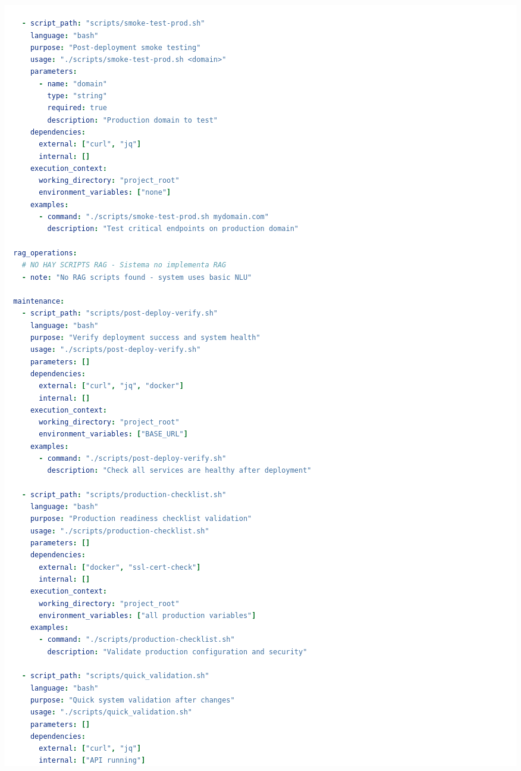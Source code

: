 ```yaml

    - script_path: "scripts/smoke-test-prod.sh"
      language: "bash"
      purpose: "Post-deployment smoke testing"
      usage: "./scripts/smoke-test-prod.sh <domain>"
      parameters:
        - name: "domain"
          type: "string"
          required: true
          description: "Production domain to test"
      dependencies:
        external: ["curl", "jq"]
        internal: []
      execution_context:
        working_directory: "project_root"
        environment_variables: ["none"]
      examples:
        - command: "./scripts/smoke-test-prod.sh mydomain.com"
          description: "Test critical endpoints on production domain"

  rag_operations:
    # NO HAY SCRIPTS RAG - Sistema no implementa RAG
    - note: "No RAG scripts found - system uses basic NLU"

  maintenance:
    - script_path: "scripts/post-deploy-verify.sh"
      language: "bash"
      purpose: "Verify deployment success and system health"
      usage: "./scripts/post-deploy-verify.sh"
      parameters: []
      dependencies:
        external: ["curl", "jq", "docker"]
        internal: []
      execution_context:
        working_directory: "project_root"
        environment_variables: ["BASE_URL"]
      examples:
        - command: "./scripts/post-deploy-verify.sh"
          description: "Check all services are healthy after deployment"

    - script_path: "scripts/production-checklist.sh"
      language: "bash"
      purpose: "Production readiness checklist validation"
      usage: "./scripts/production-checklist.sh"
      parameters: []
      dependencies:
        external: ["docker", "ssl-cert-check"]
        internal: []
      execution_context:
        working_directory: "project_root"
        environment_variables: ["all production variables"]
      examples:
        - command: "./scripts/production-checklist.sh"
          description: "Validate production configuration and security"

    - script_path: "scripts/quick_validation.sh"
      language: "bash"
      purpose: "Quick system validation after changes"
      usage: "./scripts/quick_validation.sh"
      parameters: []
      dependencies:
        external: ["curl", "jq"]
        internal: ["API running"]
```